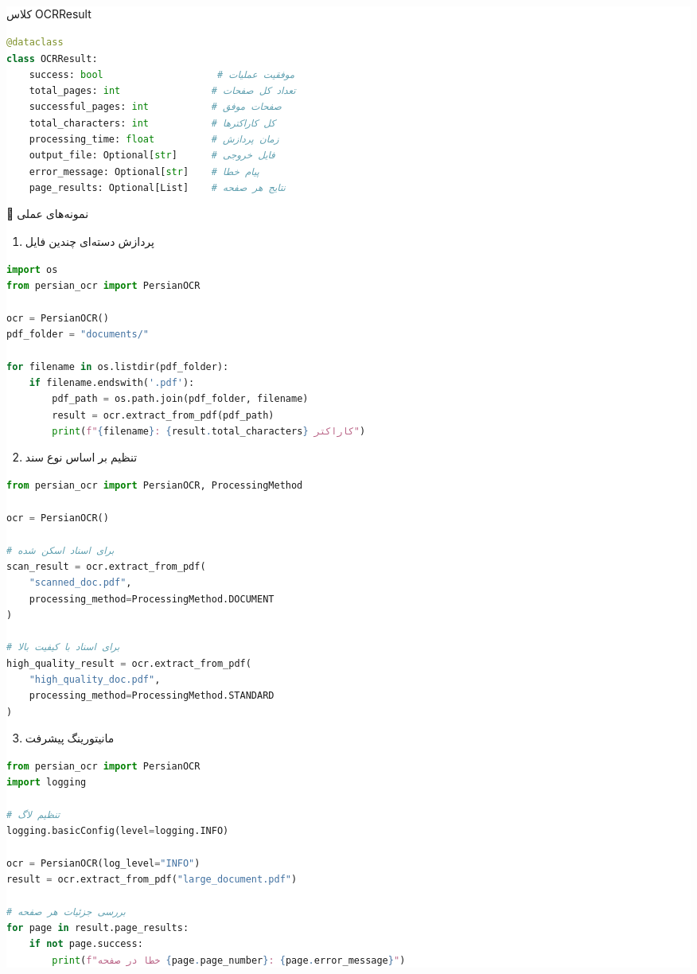  کلاس OCRResult

```python
@dataclass
class OCRResult:
    success: bool                    # موفقیت عملیات
    total_pages: int                # تعداد کل صفحات
    successful_pages: int           # صفحات موفق
    total_characters: int           # کل کاراکترها
    processing_time: float          # زمان پردازش
    output_file: Optional[str]      # فایل خروجی
    error_message: Optional[str]    # پیام خطا
    page_results: Optional[List]    # نتایج هر صفحه
```

 🎯 نمونه‌های عملی

 1. پردازش دسته‌ای چندین فایل

```python
import os
from persian_ocr import PersianOCR

ocr = PersianOCR()
pdf_folder = "documents/"

for filename in os.listdir(pdf_folder):
    if filename.endswith('.pdf'):
        pdf_path = os.path.join(pdf_folder, filename)
        result = ocr.extract_from_pdf(pdf_path)
        print(f"{filename}: {result.total_characters} کاراکتر")
```

 2. تنظیم بر اساس نوع سند

```python
from persian_ocr import PersianOCR, ProcessingMethod

ocr = PersianOCR()

# برای اسناد اسکن شده
scan_result = ocr.extract_from_pdf(
    "scanned_doc.pdf",
    processing_method=ProcessingMethod.DOCUMENT
)

# برای اسناد با کیفیت بالا
high_quality_result = ocr.extract_from_pdf(
    "high_quality_doc.pdf", 
    processing_method=ProcessingMethod.STANDARD
)
```

 3. مانیتورینگ پیشرفت

```python
from persian_ocr import PersianOCR
import logging

# تنظیم لاگ
logging.basicConfig(level=logging.INFO)

ocr = PersianOCR(log_level="INFO")
result = ocr.extract_from_pdf("large_document.pdf")

# بررسی جزئیات هر صفحه
for page in result.page_results:
    if not page.success:
        print(f"خطا در صفحه {page.page_number}: {page.error_message}")
```